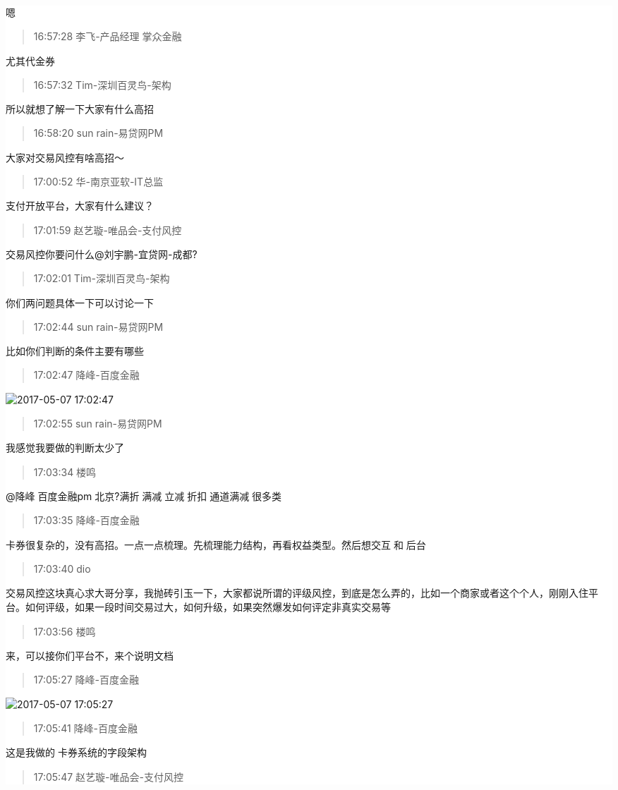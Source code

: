 嗯  
   
> 16:57:28  李飞-产品经理 掌众金融  
   
尤其代金券  
   
> 16:57:32  Tim-深圳百灵鸟-架构  
   
所以就想了解一下大家有什么高招  
   
> 16:58:20  sun rain-易贷网PM  
   
大家对交易风控有啥高招～  
   
> 17:00:52  华-南京亚软-IT总监  
   
支付开放平台，大家有什么建议？  
   
> 17:01:59  赵艺璇-唯品会-支付风控  
   
交易风控你要问什么@刘宇鹏-宜贷网-成都?  
   
> 17:02:01  Tim-深圳百灵鸟-架构  
   
你们两问题具体一下可以讨论一下  
   
> 17:02:44  sun rain-易贷网PM  
   
比如你们判断的条件主要有哪些  
   
> 17:02:47  降峰-百度金融  
   
![2017-05-07 17:02:47](http://static.cocolian.cn/img/20170507_170247.png) 
   
> 17:02:55  sun rain-易贷网PM  
   
我感觉我要做的判断太少了  
   
> 17:03:34  楼鸣  
   
@降峰 百度金融pm 北京?满折 满减 立减 折扣 通道满减 很多类  
   
> 17:03:35  降峰-百度金融  
   
卡券很复杂的，没有高招。一点一点梳理。先梳理能力结构，再看权益类型。然后想交互 和 后台  
   
> 17:03:40  dio  
   
交易风控这块真心求大哥分享，我抛砖引玉一下，大家都说所谓的评级风控，到底是怎么弄的，比如一个商家或者这个个人，刚刚入住平台。如何评级，如果一段时间交易过大，如何升级，如果突然爆发如何评定非真实交易等  
   
> 17:03:56  楼鸣  
   
来，可以接你们平台不，来个说明文档  
   
> 17:05:27  降峰-百度金融  
   
![2017-05-07 17:05:27](http://static.cocolian.cn/img/20170507_170527.png) 
   
> 17:05:41  降峰-百度金融  
   
这是我做的 卡券系统的字段架构  
   
> 17:05:47  赵艺璇-唯品会-支付风控  
   